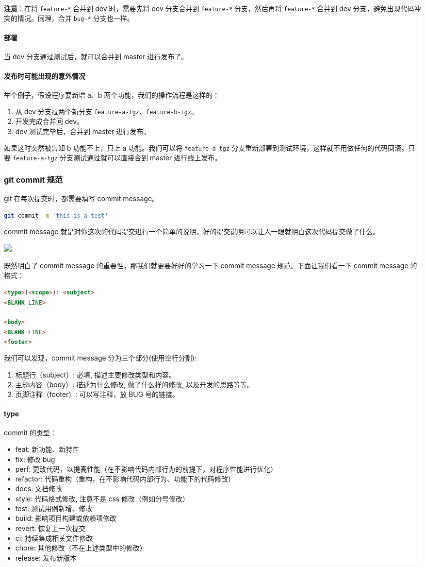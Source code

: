 **注意**：在将 `feature-*` 合并到 dev 时，需要先将 dev 分支合并到 `feature-*` 分支，然后再将 `feature-*` 合并到 dev 分支，避免出现代码冲突的情况。同理，合并 `bug-*` 分支也一样。

#### 部署

当 dev 分支通过测试后，就可以合并到 master 进行发布了。

#### 发布时可能出现的意外情况

举个例子，假设程序要新增 a、b 两个功能，我们的操作流程是这样的：

1. 从 dev 分支拉两个新分支 `feature-a-tgz`、`feature-b-tgz`。
2. 开发完成合并回 dev。
3. dev 测试完毕后，合并到 master 进行发布。

如果这时突然被告知 b 功能不上，只上 a 功能。我们可以将 `feature-a-tgz` 分支重新部署到测试环境，这样就不用做任何的代码回滚。只要 `feature-a-tgz` 分支测试通过就可以直接合到 master 进行线上发布。

### git commit 规范

git 在每次提交时，都需要填写 commit message。

```bash
git commit -m 'this is a test'
```

commit message 就是对你这次的代码提交进行一个简单的说明，好的提交说明可以让人一眼就明白这次代码提交做了什么。

![](https://img-blog.csdnimg.cn/img_convert/6ddb0c3a6a923d70d4d8a72229a2e9b6.png)

既然明白了 commit message 的重要性，那我们就更要好好的学习一下 commit message 规范。下面让我们看一下 commit message 的格式：

```md
<type>(<scope>): <subject>
<BLANK LINE>

<body>
<BLANK LINE>
<footer>
```

我们可以发现，commit message 分为三个部分(使用空行分割):

1. 标题行（subject）: 必填, 描述主要修改类型和内容。
2. 主题内容（body）: 描述为什么修改, 做了什么样的修改, 以及开发的思路等等。
3. 页脚注释（footer）: 可以写注释，放 BUG 号的链接。

#### type

commit 的类型：

- feat: 新功能、新特性
- fix: 修改 bug
- perf: 更改代码，以提高性能（在不影响代码内部行为的前提下，对程序性能进行优化）
- refactor: 代码重构（重构，在不影响代码内部行为、功能下的代码修改）
- docs: 文档修改
- style: 代码格式修改, 注意不是 css 修改（例如分号修改）
- test: 测试用例新增、修改
- build: 影响项目构建或依赖项修改
- revert: 恢复上一次提交
- ci: 持续集成相关文件修改
- chore: 其他修改（不在上述类型中的修改）
- release: 发布新版本
